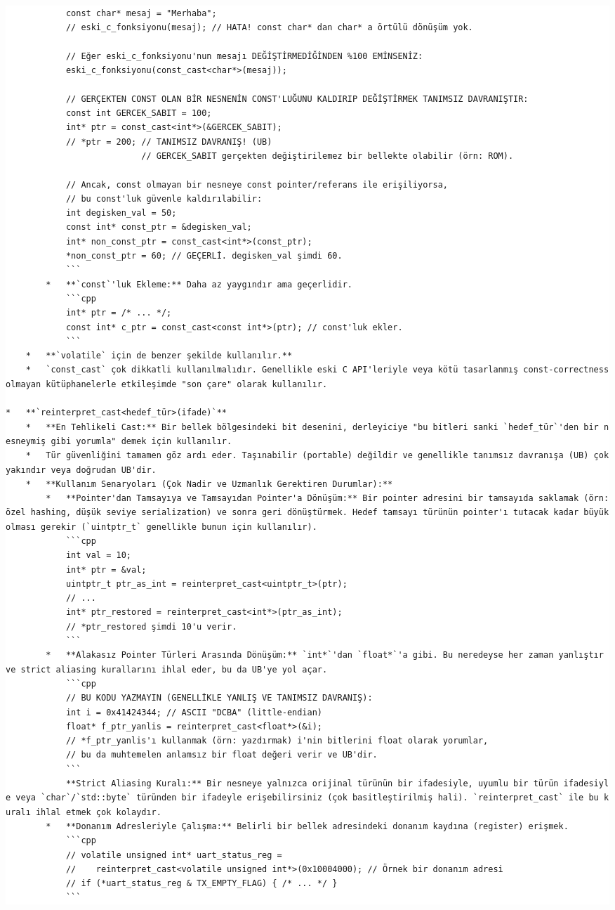                 const char* mesaj = "Merhaba";
                // eski_c_fonksiyonu(mesaj); // HATA! const char* dan char* a örtülü dönüşüm yok.

                // Eğer eski_c_fonksiyonu'nun mesajı DEĞİŞTİRMEDİĞİNDEN %100 EMİNSENİZ:
                eski_c_fonksiyonu(const_cast<char*>(mesaj));

                // GERÇEKTEN CONST OLAN BİR NESNENİN CONST'LUĞUNU KALDIRIP DEĞİŞTİRMEK TANIMSIZ DAVRANIŞTIR:
                const int GERCEK_SABIT = 100;
                int* ptr = const_cast<int*>(&GERCEK_SABIT);
                // *ptr = 200; // TANIMSIZ DAVRANIŞ! (UB)
                               // GERCEK_SABIT gerçekten değiştirilemez bir bellekte olabilir (örn: ROM).

                // Ancak, const olmayan bir nesneye const pointer/referans ile erişiliyorsa,
                // bu const'luk güvenle kaldırılabilir:
                int degisken_val = 50;
                const int* const_ptr = &degisken_val;
                int* non_const_ptr = const_cast<int*>(const_ptr);
                *non_const_ptr = 60; // GEÇERLİ. degisken_val şimdi 60.
                ```
            *   **`const`'luk Ekleme:** Daha az yaygındır ama geçerlidir.
                ```cpp
                int* ptr = /* ... */;
                const int* c_ptr = const_cast<const int*>(ptr); // const'luk ekler.
                ```
        *   **`volatile` için de benzer şekilde kullanılır.**
        *   `const_cast` çok dikkatli kullanılmalıdır. Genellikle eski C API'leriyle veya kötü tasarlanmış const-correctness olmayan kütüphanelerle etkileşimde "son çare" olarak kullanılır.

    *   **`reinterpret_cast<hedef_tür>(ifade)`**
        *   **En Tehlikeli Cast:** Bir bellek bölgesindeki bit desenini, derleyiciye "bu bitleri sanki `hedef_tür`'den bir nesneymiş gibi yorumla" demek için kullanılır.
        *   Tür güvenliğini tamamen göz ardı eder. Taşınabilir (portable) değildir ve genellikle tanımsız davranışa (UB) çok yakındır veya doğrudan UB'dir.
        *   **Kullanım Senaryoları (Çok Nadir ve Uzmanlık Gerektiren Durumlar):**
            *   **Pointer'dan Tamsayıya ve Tamsayıdan Pointer'a Dönüşüm:** Bir pointer adresini bir tamsayıda saklamak (örn: özel hashing, düşük seviye serialization) ve sonra geri dönüştürmek. Hedef tamsayı türünün pointer'ı tutacak kadar büyük olması gerekir (`uintptr_t` genellikle bunun için kullanılır).
                ```cpp
                int val = 10;
                int* ptr = &val;
                uintptr_t ptr_as_int = reinterpret_cast<uintptr_t>(ptr);
                // ...
                int* ptr_restored = reinterpret_cast<int*>(ptr_as_int);
                // *ptr_restored şimdi 10'u verir.
                ```
            *   **Alakasız Pointer Türleri Arasında Dönüşüm:** `int*`'dan `float*`'a gibi. Bu neredeyse her zaman yanlıştır ve strict aliasing kurallarını ihlal eder, bu da UB'ye yol açar.
                ```cpp
                // BU KODU YAZMAYIN (GENELLİKLE YANLIŞ VE TANIMSIZ DAVRANIŞ):
                int i = 0x41424344; // ASCII "DCBA" (little-endian)
                float* f_ptr_yanlis = reinterpret_cast<float*>(&i);
                // *f_ptr_yanlis'ı kullanmak (örn: yazdırmak) i'nin bitlerini float olarak yorumlar,
                // bu da muhtemelen anlamsız bir float değeri verir ve UB'dir.
                ```
                **Strict Aliasing Kuralı:** Bir nesneye yalnızca orijinal türünün bir ifadesiyle, uyumlu bir türün ifadesiyle veya `char`/`std::byte` türünden bir ifadeyle erişebilirsiniz (çok basitleştirilmiş hali). `reinterpret_cast` ile bu kuralı ihlal etmek çok kolaydır.
            *   **Donanım Adresleriyle Çalışma:** Belirli bir bellek adresindeki donanım kaydına (register) erişmek.
                ```cpp
                // volatile unsigned int* uart_status_reg =
                //    reinterpret_cast<volatile unsigned int*>(0x10004000); // Örnek bir donanım adresi
                // if (*uart_status_reg & TX_EMPTY_FLAG) { /* ... */ }
                ```